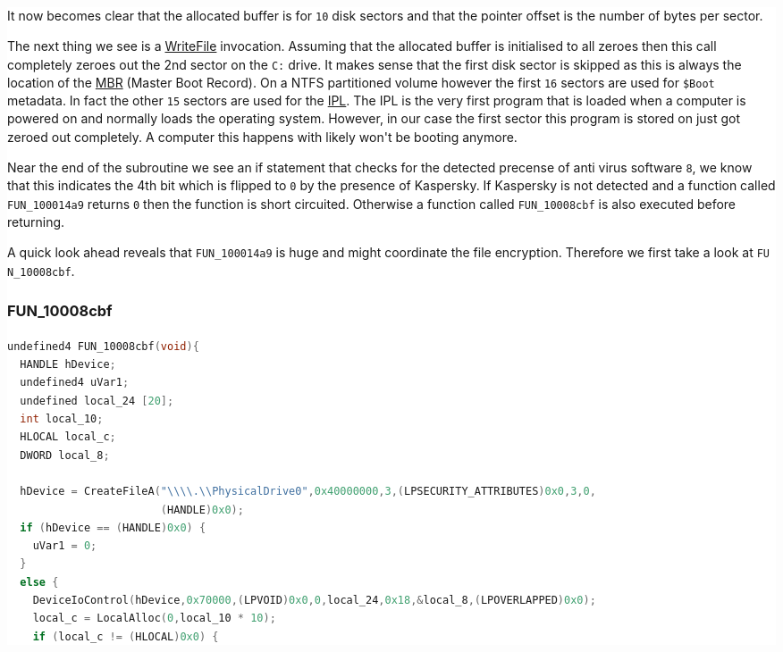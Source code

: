 It now becomes clear that the allocated buffer is for `10` disk sectors and that the pointer offset is the number of bytes per sector.

The next thing we see is a [WriteFile](https://docs.microsoft.com/en-us/windows/win32/api/fileapi/nf-fileapi-writefile) invocation. Assuming that the allocated buffer is initialised to all zeroes then this call completely zeroes out the 2nd sector on the `C:` drive. It makes sense that the first disk sector is skipped as this is always the location of the [MBR](http://www.ntfs.com/mbr.htm) (Master Boot Record). On a NTFS partitioned volume however the first `16` sectors are used for `$Boot` metadata. In fact the other `15` sectors are used for the [IPL](http://www.ntfs.com/ntfs-partition-boot-sector.htm). The IPL is the very first program that is loaded when a computer is powered on and normally loads the operating system. However, in our case the first sector this program is stored on just got zeroed out completely. A computer this happens with likely won't be booting anymore.

Near the end of the subroutine we see an if statement that checks for the detected precense of anti virus software `8`, we know that this indicates the 4th bit which is flipped to `0` by the presence of Kaspersky. If Kaspersky is not detected and a function called `FUN_100014a9` returns `0` then the function is short circuited. Otherwise a function called `FUN_10008cbf` is also executed before returning.

A quick look ahead reveals that `FUN_100014a9` is huge and might coordinate the file encryption. Therefore we first take a look at `FUN_10008cbf`.

### FUN_10008cbf

```cpp
undefined4 FUN_10008cbf(void){
  HANDLE hDevice;
  undefined4 uVar1;
  undefined local_24 [20];
  int local_10;
  HLOCAL local_c;
  DWORD local_8;
  
  hDevice = CreateFileA("\\\\.\\PhysicalDrive0",0x40000000,3,(LPSECURITY_ATTRIBUTES)0x0,3,0,
                        (HANDLE)0x0);
  if (hDevice == (HANDLE)0x0) {
    uVar1 = 0;
  }
  else {
    DeviceIoControl(hDevice,0x70000,(LPVOID)0x0,0,local_24,0x18,&local_8,(LPOVERLAPPED)0x0);
    local_c = LocalAlloc(0,local_10 * 10);
    if (local_c != (HLOCAL)0x0) {
